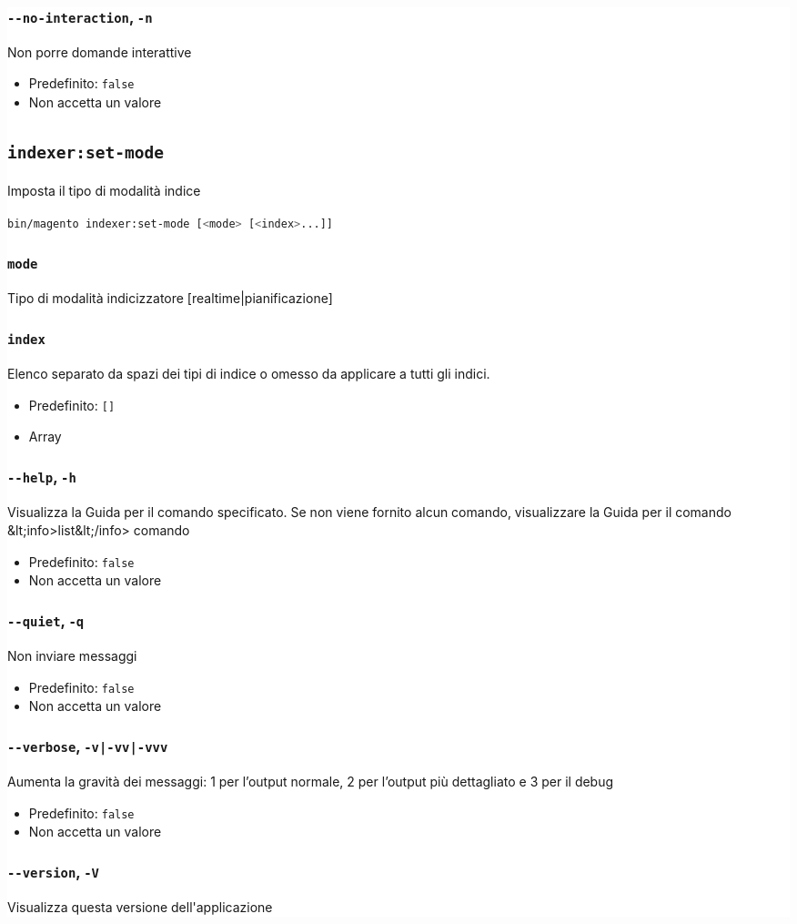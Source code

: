 ### `--no-interaction`, `-n`

Non porre domande interattive

- Predefinito: `false`
- Non accetta un valore


## `indexer:set-mode`

Imposta il tipo di modalità indice

```bash
bin/magento indexer:set-mode [<mode> [<index>...]]
```


### `mode`

Tipo di modalità indicizzatore [realtime|pianificazione]


### `index`

Elenco separato da spazi dei tipi di indice o omesso da applicare a tutti gli indici.

- Predefinito: `[]`

- Array

### `--help`, `-h`

Visualizza la Guida per il comando specificato. Se non viene fornito alcun comando, visualizzare la Guida per il comando \&lt;info>list\&lt;/info> comando

- Predefinito: `false`
- Non accetta un valore

### `--quiet`, `-q`

Non inviare messaggi

- Predefinito: `false`
- Non accetta un valore

### `--verbose`, `-v|-vv|-vvv`

Aumenta la gravità dei messaggi: 1 per l’output normale, 2 per l’output più dettagliato e 3 per il debug

- Predefinito: `false`
- Non accetta un valore

### `--version`, `-V`

Visualizza questa versione dell&#39;applicazione
